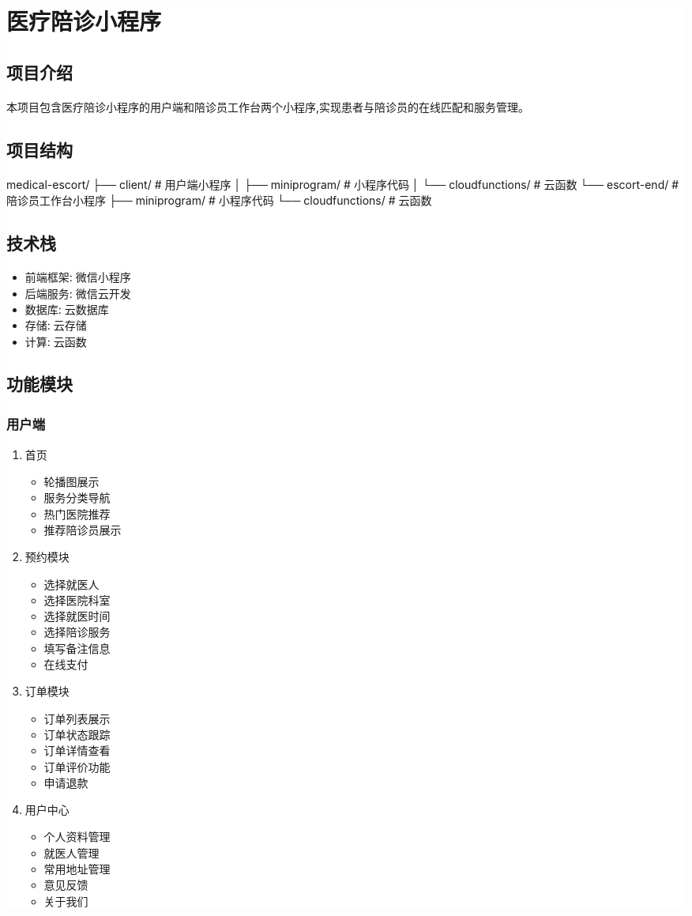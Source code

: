 # 医疗陪诊小程序

## 项目介绍
本项目包含医疗陪诊小程序的用户端和陪诊员工作台两个小程序,实现患者与陪诊员的在线匹配和服务管理。

## 项目结构
medical-escort/
├── client/ # 用户端小程序
│ ├── miniprogram/ # 小程序代码
│ └── cloudfunctions/ # 云函数
└── escort-end/ # 陪诊员工作台小程序
├── miniprogram/ # 小程序代码
└── cloudfunctions/ # 云函数


## 技术栈
- 前端框架: 微信小程序
- 后端服务: 微信云开发
- 数据库: 云数据库
- 存储: 云存储
- 计算: 云函数

## 功能模块

### 用户端
1. 首页
   - 轮播图展示
   - 服务分类导航
   - 热门医院推荐
   - 推荐陪诊员展示
   
2. 预约模块
   - 选择就医人
   - 选择医院科室
   - 选择就医时间
   - 选择陪诊服务
   - 填写备注信息
   - 在线支付

3. 订单模块
   - 订单列表展示
   - 订单状态跟踪
   - 订单详情查看
   - 订单评价功能
   - 申请退款

4. 用户中心
   - 个人资料管理
   - 就医人管理
   - 常用地址管理
   - 意见反馈
   - 关于我们
